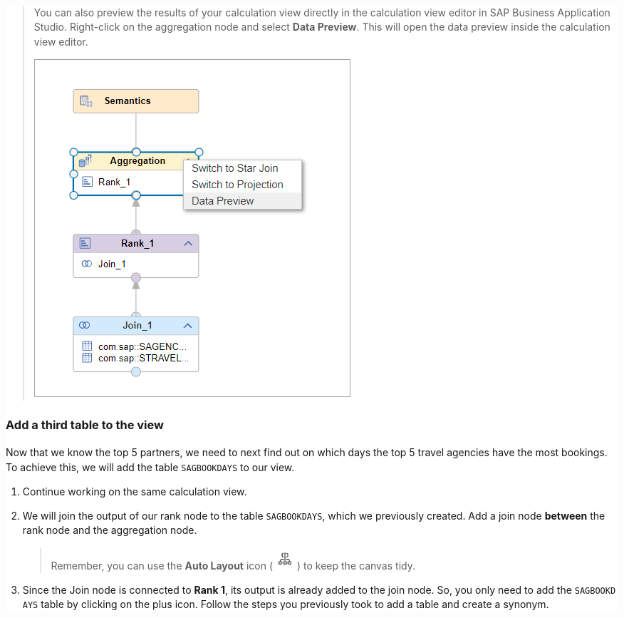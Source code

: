 > You can also preview the results of your calculation view directly in the calculation view editor in SAP Business Application Studio. Right-click on the aggregation node and select **Data Preview**. This will open the data preview inside the calculation view editor.
>
> ![Data Preview in BAS](ss-12-data-preview-in-BAS.png)




### Add a third table to the view


Now that we know the top 5 partners, we need to next find out on which days the top 5 travel agencies have the most bookings. To achieve this, we will add the table `SAGBOOKDAYS` to our view.

1.	Continue working on the same calculation view.

2.	We will join the output of our rank node to the table `SAGBOOKDAYS`, which we previously created. Add a join node **between** the rank node and the aggregation node.

    >Remember, you can use the **Auto Layout** icon (![Auto Layout](icon-auto-layout.png)) to keep the canvas tidy.

3.	Since the Join node is connected to **Rank 1**, its output is already added to the join node. So, you only need to add the `SAGBOOKDAYS` table by clicking on the plus icon. Follow the steps you previously took to add a table and create a synonym.
